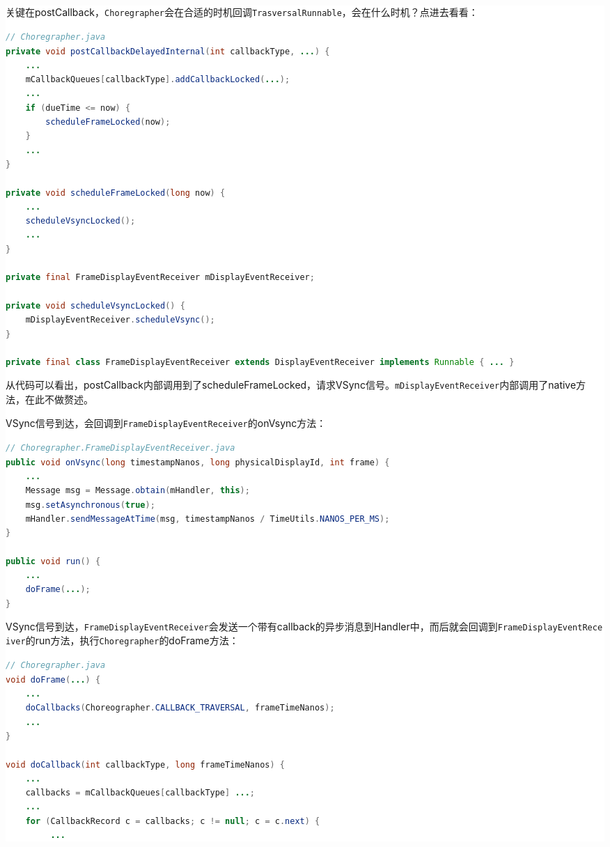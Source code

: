 关键在postCallback，`Choregrapher`会在合适的时机回调`TrasversalRunnable`，会在什么时机？点进去看看：

```java
// Choregrapher.java
private void postCallbackDelayedInternal(int callbackType, ...) {
    ...
    mCallbackQueues[callbackType].addCallbackLocked(...);
    ...
    if (dueTime <= now) {
        scheduleFrameLocked(now);
    }
    ...
}

private void scheduleFrameLocked(long now) {
    ...
    scheduleVsyncLocked();
    ...
}

private final FrameDisplayEventReceiver mDisplayEventReceiver;

private void scheduleVsyncLocked() {
    mDisplayEventReceiver.scheduleVsync();
}

private final class FrameDisplayEventReceiver extends DisplayEventReceiver implements Runnable { ... }
```

从代码可以看出，postCallback内部调用到了scheduleFrameLocked，请求VSync信号。`mDisplayEventReceiver`内部调用了native方法，在此不做赘述。

VSync信号到达，会回调到`FrameDisplayEventReceiver`的onVsync方法：

```java
// Choregrapher.FrameDisplayEventReceiver.java
public void onVsync(long timestampNanos, long physicalDisplayId, int frame) {
    ...
    Message msg = Message.obtain(mHandler, this);
    msg.setAsynchronous(true);
    mHandler.sendMessageAtTime(msg, timestampNanos / TimeUtils.NANOS_PER_MS);
}

public void run() {
    ...
    doFrame(...);
}
```

VSync信号到达，`FrameDisplayEventReceiver`会发送一个带有callback的异步消息到Handler中，而后就会回调到`FrameDisplayEventReceiver`的run方法，执行`Choregrapher`的doFrame方法：

```java
// Choregrapher.java
void doFrame(...) {
    ...
    doCallbacks(Choreographer.CALLBACK_TRAVERSAL, frameTimeNanos);
    ...
}

void doCallback(int callbackType, long frameTimeNanos) {
    ...
    callbacks = mCallbackQueues[callbackType] ...;
    ...
    for (CallbackRecord c = callbacks; c != null; c = c.next) {
         ...
```